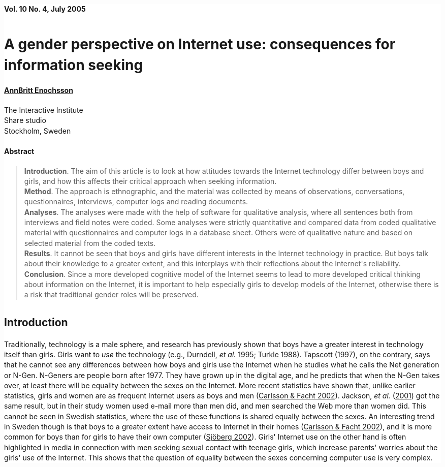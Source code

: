 #### Vol. 10 No. 4, July 2005



# A gender perspective on Internet use: consequences for information seeking

#### [AnnBritt Enochsson](mailto:annbritt.enochsson@tii.se)  
The Interactive Institute  
Share studio  
Stockholm, Sweden



#### Abstract

> **Introduction**. The aim of this article is to look at how attitudes towards the Internet technology differ between boys and girls, and how this affects their critical approach when seeking information.  
> **Method**. The approach is ethnographic, and the material was collected by means of observations, conversations, questionnaires, interviews, computer logs and reading documents.  
> **Analyses**. The analyses were made with the help of software for qualitative analysis, where all sentences both from interviews and field notes were coded. Some analyses were strictly quantitative and compared data from coded qualitative material with questionnaires and computer logs in a database sheet. Others were of qualitative nature and based on selected material from the coded texts.  
> **Results**. It cannot be seen that boys and girls have different interests in the Internet technology in practice. But boys talk about their knowledge to a greater extent, and this interplays with their reflections about the Internet's reliability.  
> **Conclusion**. Since a more developed cognitive model of the Internet seems to lead to more developed critical thinking about information on the Internet, it is important to help especially girls to develop models of the Internet, otherwise there is a risk that traditional gender roles will be preserved.



## Introduction

Traditionally, technology is a male sphere, and research has previously shown that boys have a greater interest in technology itself than girls. Girls want to _use_ the technology (e.g., [Durndell, _et al._ 1995](#dur); [Turkle 1988](#tur)). Tapscott ([1997](#tap)), on the contrary, says that he cannot see any differences between how boys and girls use the Internet when he studies what he calls the Net generation or N-Gen. N-Geners are people born after 1977\. They have grown up in the digital age, and he predicts that when the N-Gen takes over, at least there will be equality between the sexes on the Internet. More recent statistics have shown that, unlike earlier statistics, girls and women are as frequent Internet users as boys and men ([Carlsson & Facht 2002](#car)). Jackson, _et al._ ([2001](#jac)) got the same result, but in their study women used e-mail more than men did, and men searched the Web more than women did. This cannot be seen in Swedish statistics, where the use of these functions is shared equally between the sexes. An interesting trend in Sweden though is that boys to a greater extent have access to Internet in their homes ([Carlsson & Facht 2002](#car)), and it is more common for boys than for girls to have their own computer ([Sjöberg 2002](#sjo)). Girls' Internet use on the other hand is often highlighted in media in connection with men seeking sexual contact with teenage girls, which increase parents' worries about the girls' use of the Internet. This shows that the question of equality between the sexes concerning computer use is very complex.
